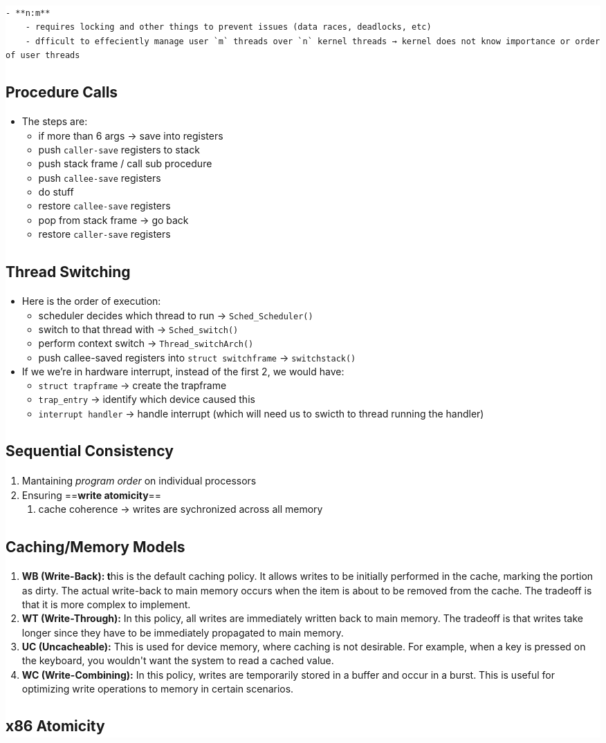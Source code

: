     - **n:m**
        - requires locking and other things to prevent issues (data races, deadlocks, etc)
        - dfficult to effeciently manage user `m` threads over `n` kernel threads → kernel does not know importance or order of user threads

## Procedure Calls

- The steps are:
    - if more than 6 args → save into registers
    - push `caller-save` registers to stack
    - push stack frame / call sub procedure
    - push `callee-save` registers
    - do stuff
    - restore `callee-save` registers
    - pop from stack frame → go back
    - restore `caller-save` registers

## Thread Switching

- Here is the order of execution:
    - scheduler decides which thread to run → `Sched_Scheduler()`
    - switch to that thread with → `Sched_switch()`
    - perform context switch → `Thread_switchArch()`
    - push callee-saved registers into `struct switchframe` → `switchstack()`
- If we we’re in hardware interrupt, instead of the first 2, we would have:
    - `struct trapframe` → create the trapframe
    - `trap_entry` → identify which device caused this
    - `interrupt handler` → handle interrupt (which will need us to swicth to thread running the handler)

## Sequential Consistency

1. Mantaining _program order_ on individual processors
2. Ensuring ==**write atomicity**==
    1. cache coherence → writes are sychronized across all memory

## Caching/Memory Models

1. **WB (Write-Back): t**his is the default caching policy. It allows writes to be initially performed in the cache, marking the portion as dirty. The actual write-back to main memory occurs when the item is about to be removed from the cache. The tradeoff is that it is more complex to implement.
2. **WT (Write-Through):** In this policy, all writes are immediately written back to main memory. The tradeoff is that writes take longer since they have to be immediately propagated to main memory.
3. **UC (Uncacheable):** This is used for device memory, where caching is not desirable. For example, when a key is pressed on the keyboard, you wouldn't want the system to read a cached value.
4. **WC (Write-Combining):** In this policy, writes are temporarily stored in a buffer and occur in a burst. This is useful for optimizing write operations to memory in certain scenarios.

## x86 Atomicity
